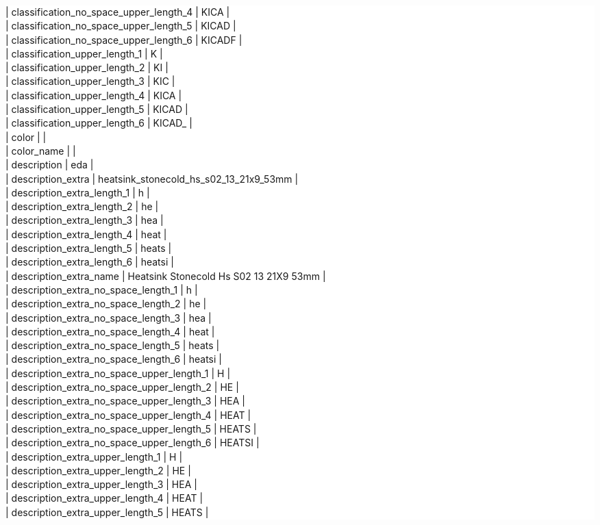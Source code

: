 | classification_no_space_upper_length_4 | KICA |  
| classification_no_space_upper_length_5 | KICAD |  
| classification_no_space_upper_length_6 | KICADF |  
| classification_upper_length_1 | K |  
| classification_upper_length_2 | KI |  
| classification_upper_length_3 | KIC |  
| classification_upper_length_4 | KICA |  
| classification_upper_length_5 | KICAD |  
| classification_upper_length_6 | KICAD_ |  
| color |  |  
| color_name |  |  
| description | eda |  
| description_extra | heatsink_stonecold_hs_s02_13_21x9_53mm |  
| description_extra_length_1 | h |  
| description_extra_length_2 | he |  
| description_extra_length_3 | hea |  
| description_extra_length_4 | heat |  
| description_extra_length_5 | heats |  
| description_extra_length_6 | heatsi |  
| description_extra_name | Heatsink Stonecold Hs S02 13 21X9 53mm |  
| description_extra_no_space_length_1 | h |  
| description_extra_no_space_length_2 | he |  
| description_extra_no_space_length_3 | hea |  
| description_extra_no_space_length_4 | heat |  
| description_extra_no_space_length_5 | heats |  
| description_extra_no_space_length_6 | heatsi |  
| description_extra_no_space_upper_length_1 | H |  
| description_extra_no_space_upper_length_2 | HE |  
| description_extra_no_space_upper_length_3 | HEA |  
| description_extra_no_space_upper_length_4 | HEAT |  
| description_extra_no_space_upper_length_5 | HEATS |  
| description_extra_no_space_upper_length_6 | HEATSI |  
| description_extra_upper_length_1 | H |  
| description_extra_upper_length_2 | HE |  
| description_extra_upper_length_3 | HEA |  
| description_extra_upper_length_4 | HEAT |  
| description_extra_upper_length_5 | HEATS |  